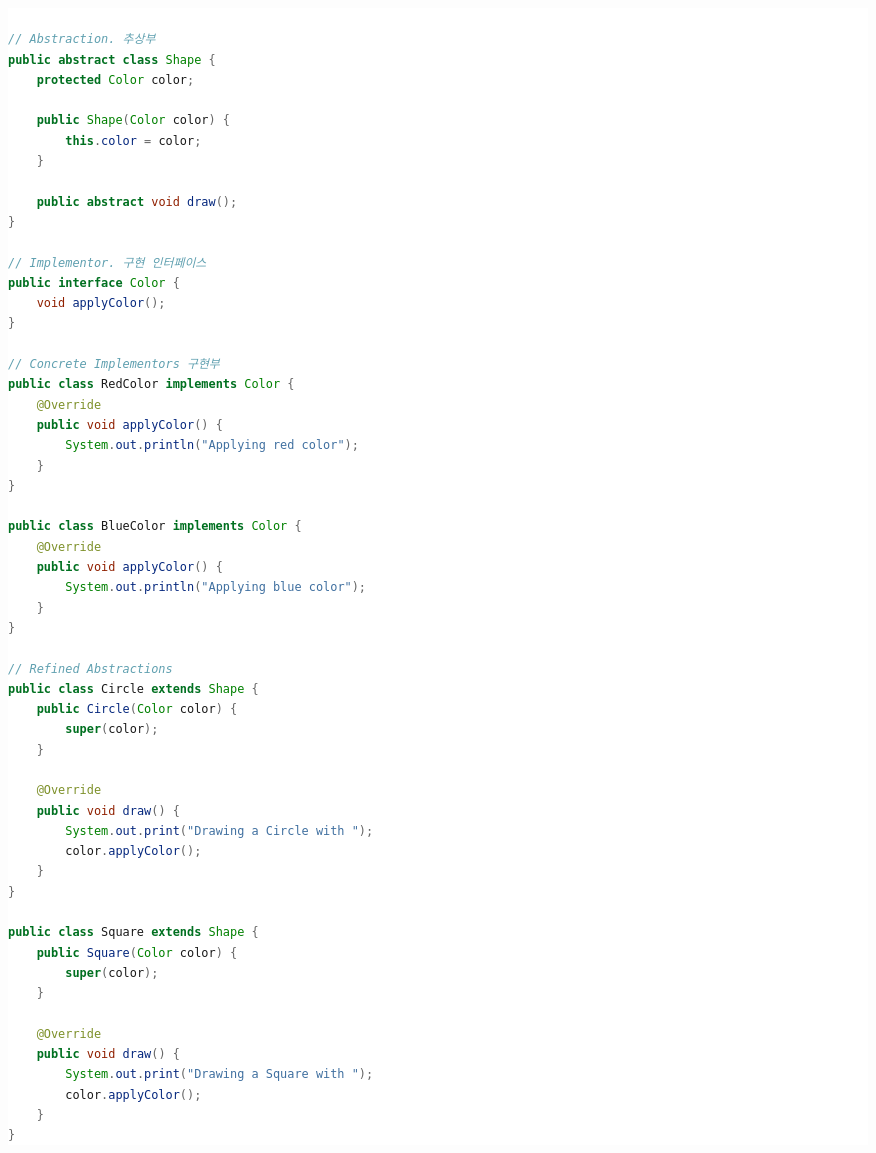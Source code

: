```java

// Abstraction. 추상부
public abstract class Shape {
    protected Color color;

    public Shape(Color color) {
        this.color = color;
    }

    public abstract void draw();
}

// Implementor. 구현 인터페이스
public interface Color {
    void applyColor();
}

// Concrete Implementors 구현부
public class RedColor implements Color {
    @Override
    public void applyColor() {
        System.out.println("Applying red color");
    }
}

public class BlueColor implements Color {
    @Override
    public void applyColor() {
        System.out.println("Applying blue color");
    }
}

// Refined Abstractions
public class Circle extends Shape {
    public Circle(Color color) {
        super(color);
    }

    @Override
    public void draw() {
        System.out.print("Drawing a Circle with ");
        color.applyColor();
    }
}

public class Square extends Shape {
    public Square(Color color) {
        super(color);
    }

    @Override
    public void draw() {
        System.out.print("Drawing a Square with ");
        color.applyColor();
    }
}

```
